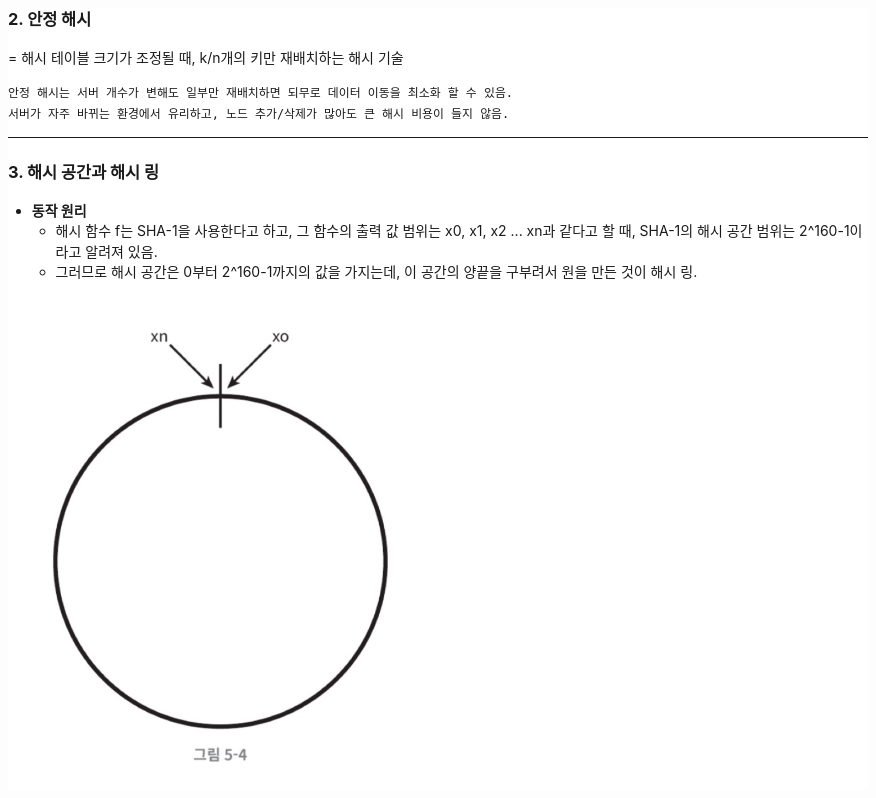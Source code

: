 
### 2. 안정 해시

= 해시 테이블 크기가 조정될 때, k/n개의 키만 재배치하는 해시 기술

```
안정 해시는 서버 개수가 변해도 일부만 재배치하면 되무로 데이터 이동을 최소화 할 수 있음. 
서버가 자주 바뀌는 환경에서 유리하고, 노드 추가/삭제가 많아도 큰 해시 비용이 들지 않음. 
```

---

### 3. 해시 공간과 해시 링

- **동작 원리**
  - 해시 함수 f는 SHA-1을 사용한다고 하고, 그 함수의 출력 값 범위는 x0, x1, x2 ... xn과 같다고 할 때, SHA-1의 해시 공간 범위는 2^160-1이라고 알려져 있음. 
  - 그러므로 해시 공간은 0부터 2^160-1까지의 값을 가지는데, 이 공간의 양끝을 구부려서 원을 만든 것이 해시 링.
<img src="img/2.png" width="50%">
